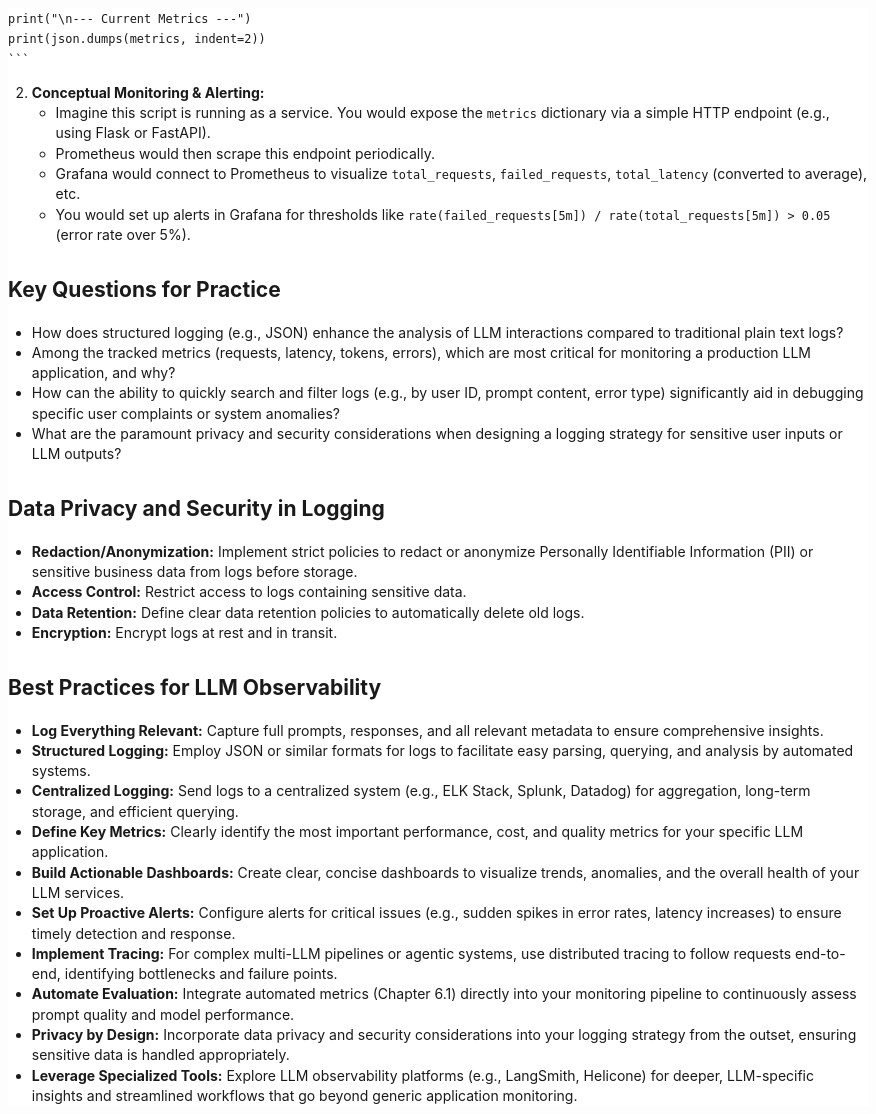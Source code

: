     print("\n--- Current Metrics ---")
    print(json.dumps(metrics, indent=2))
    ```
2.  **Conceptual Monitoring & Alerting:**
    *   Imagine this script is running as a service. You would expose the `metrics` dictionary via a simple HTTP endpoint (e.g., using Flask or FastAPI).
    *   Prometheus would then scrape this endpoint periodically.
    *   Grafana would connect to Prometheus to visualize `total_requests`, `failed_requests`, `total_latency` (converted to average), etc.
    *   You would set up alerts in Grafana for thresholds like `rate(failed_requests[5m]) / rate(total_requests[5m]) > 0.05` (error rate over 5%).

## Key Questions for Practice

*   How does structured logging (e.g., JSON) enhance the analysis of LLM interactions compared to traditional plain text logs?
*   Among the tracked metrics (requests, latency, tokens, errors), which are most critical for monitoring a production LLM application, and why?
*   How can the ability to quickly search and filter logs (e.g., by user ID, prompt content, error type) significantly aid in debugging specific user complaints or system anomalies?
*   What are the paramount privacy and security considerations when designing a logging strategy for sensitive user inputs or LLM outputs?

## Data Privacy and Security in Logging

*   **Redaction/Anonymization:** Implement strict policies to redact or anonymize Personally Identifiable Information (PII) or sensitive business data from logs before storage.
*   **Access Control:** Restrict access to logs containing sensitive data.
*   **Data Retention:** Define clear data retention policies to automatically delete old logs.
*   **Encryption:** Encrypt logs at rest and in transit.

## Best Practices for LLM Observability

*   **Log Everything Relevant:** Capture full prompts, responses, and all relevant metadata to ensure comprehensive insights.
*   **Structured Logging:** Employ JSON or similar formats for logs to facilitate easy parsing, querying, and analysis by automated systems.
*   **Centralized Logging:** Send logs to a centralized system (e.g., ELK Stack, Splunk, Datadog) for aggregation, long-term storage, and efficient querying.
*   **Define Key Metrics:** Clearly identify the most important performance, cost, and quality metrics for your specific LLM application.
*   **Build Actionable Dashboards:** Create clear, concise dashboards to visualize trends, anomalies, and the overall health of your LLM services.
*   **Set Up Proactive Alerts:** Configure alerts for critical issues (e.g., sudden spikes in error rates, latency increases) to ensure timely detection and response.
*   **Implement Tracing:** For complex multi-LLM pipelines or agentic systems, use distributed tracing to follow requests end-to-end, identifying bottlenecks and failure points.
*   **Automate Evaluation:** Integrate automated metrics (Chapter 6.1) directly into your monitoring pipeline to continuously assess prompt quality and model performance.
*   **Privacy by Design:** Incorporate data privacy and security considerations into your logging strategy from the outset, ensuring sensitive data is handled appropriately.
*   **Leverage Specialized Tools:** Explore LLM observability platforms (e.g., LangSmith, Helicone) for deeper, LLM-specific insights and streamlined workflows that go beyond generic application monitoring.
